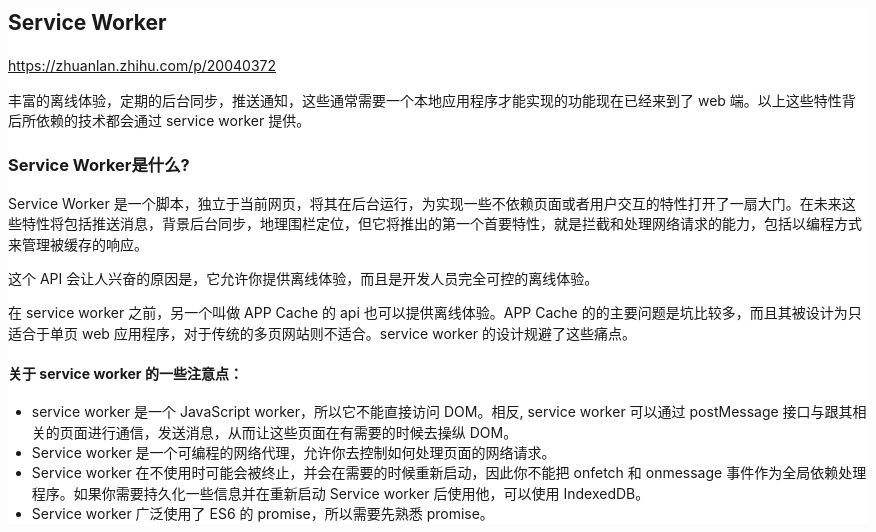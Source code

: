 

## Service Worker

https://zhuanlan.zhihu.com/p/20040372

丰富的离线体验，定期的后台同步，推送通知，这些通常需要一个本地应用程序才能实现的功能现在已经来到了 web 端。以上这些特性背后所依赖的技术都会通过 service worker 提供。 

### Service Worker是什么?

Service Worker 是一个脚本，独立于当前网页，将其在后台运行，为实现一些不依赖页面或者用户交互的特性打开了一扇大门。在未来这些特性将包括推送消息，背景后台同步，地理围栏定位，但它将推出的第一个首要特性，就是拦截和处理网络请求的能力，包括以编程方式来管理被缓存的响应。

这个 API 会让人兴奋的原因是，它允许你提供离线体验，而且是开发人员完全可控的离线体验。

在 service worker 之前，另一个叫做 APP Cache 的 api 也可以提供离线体验。APP Cache 的的主要问题是坑比较多，而且其被设计为只适合于单页 web 应用程序，对于传统的多页网站则不适合。service worker 的设计规避了这些痛点。

#### 关于 service worker 的一些注意点：

* service worker 是一个 JavaScript worker，所以它不能直接访问 DOM。相反, service worker 可以通过 postMessage 接口与跟其相关的页面进行通信，发送消息，从而让这些页面在有需要的时候去操纵 DOM。
* Service worker 是一个可编程的网络代理，允许你去控制如何处理页面的网络请求。
* Service worker 在不使用时可能会被终止，并会在需要的时候重新启动，因此你不能把 onfetch 和 onmessage 事件作为全局依赖处理程序。如果你需要持久化一些信息并在重新启动 Service worker 后使用他，可以使用 IndexedDB。　　
* Service worker 广泛使用了 ES6 的 promise，所以需要先熟悉 promise。
